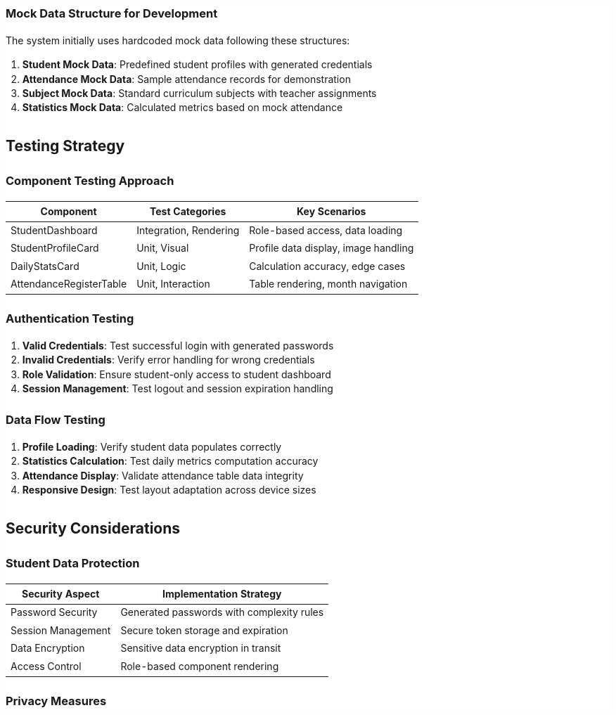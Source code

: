 ### Mock Data Structure for Development

The system initially uses hardcoded mock data following these structures:

1. **Student Mock Data**: Predefined student profiles with generated credentials
2. **Attendance Mock Data**: Sample attendance records for demonstration
3. **Subject Mock Data**: Standard curriculum subjects with teacher assignments
4. **Statistics Mock Data**: Calculated metrics based on mock attendance

## Testing Strategy

### Component Testing Approach

| Component | Test Categories | Key Scenarios |
|-----------|----------------|---------------|
| StudentDashboard | Integration, Rendering | Role-based access, data loading |
| StudentProfileCard | Unit, Visual | Profile data display, image handling |
| DailyStatsCard | Unit, Logic | Calculation accuracy, edge cases |
| AttendanceRegisterTable | Unit, Interaction | Table rendering, month navigation |

### Authentication Testing

1. **Valid Credentials**: Test successful login with generated passwords
2. **Invalid Credentials**: Verify error handling for wrong credentials
3. **Role Validation**: Ensure student-only access to student dashboard
4. **Session Management**: Test logout and session expiration handling

### Data Flow Testing

1. **Profile Loading**: Verify student data populates correctly
2. **Statistics Calculation**: Test daily metrics computation accuracy
3. **Attendance Display**: Validate attendance table data integrity
4. **Responsive Design**: Test layout adaptation across device sizes

## Security Considerations

### Student Data Protection

| Security Aspect | Implementation Strategy |
|-----------------|------------------------|
| Password Security | Generated passwords with complexity rules |
| Session Management | Secure token storage and expiration |
| Data Encryption | Sensitive data encryption in transit |
| Access Control | Role-based component rendering |

### Privacy Measures
